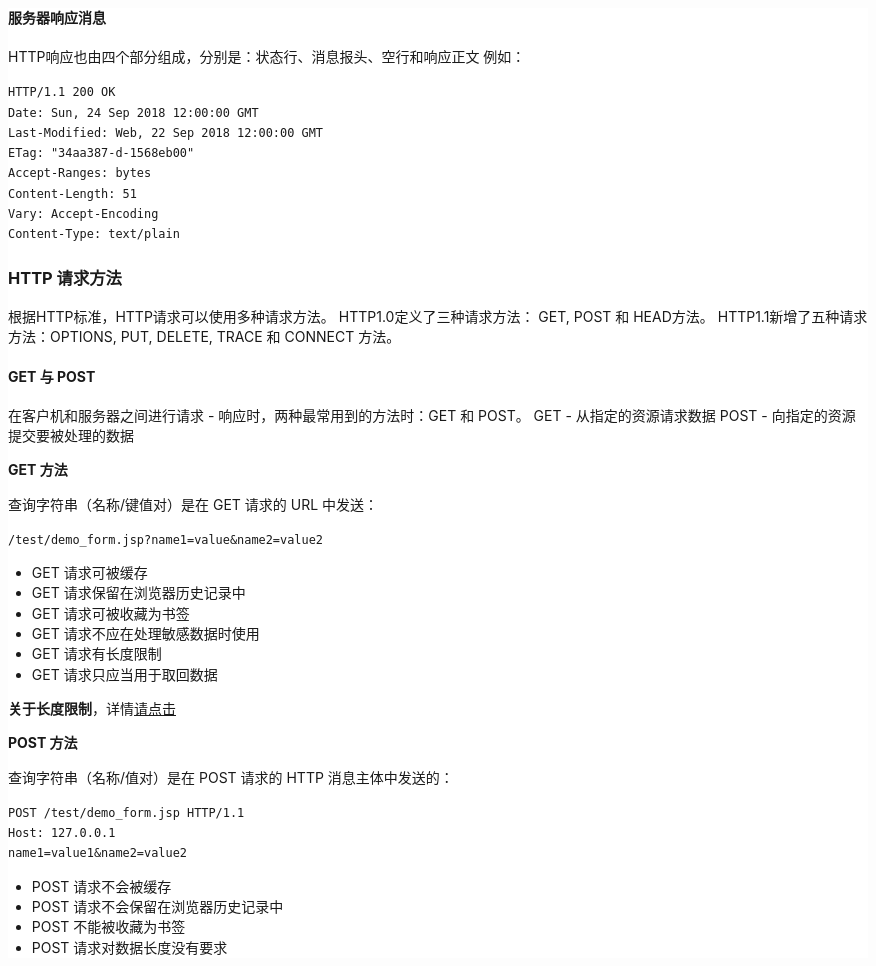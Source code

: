 #### 服务器响应消息

HTTP响应也由四个部分组成，分别是：状态行、消息报头、空行和响应正文
例如：

```
HTTP/1.1 200 OK
Date: Sun, 24 Sep 2018 12:00:00 GMT
Last-Modified: Web, 22 Sep 2018 12:00:00 GMT
ETag: "34aa387-d-1568eb00"
Accept-Ranges: bytes
Content-Length: 51
Vary: Accept-Encoding
Content-Type: text/plain
```

### HTTP 请求方法

根据HTTP标准，HTTP请求可以使用多种请求方法。
HTTP1.0定义了三种请求方法： GET, POST 和 HEAD方法。
HTTP1.1新增了五种请求方法：OPTIONS, PUT, DELETE, TRACE 和 CONNECT 方法。

#### GET 与 POST

在客户机和服务器之间进行请求 - 响应时，两种最常用到的方法时：GET 和 POST。
GET - 从指定的资源请求数据
POST - 向指定的资源提交要被处理的数据

**GET 方法**

查询字符串（名称/键值对）是在 GET 请求的 URL 中发送：

```
/test/demo_form.jsp?name1=value&name2=value2
```

* GET 请求可被缓存
* GET 请求保留在浏览器历史记录中
* GET 请求可被收藏为书签
* GET 请求不应在处理敏感数据时使用
* GET 请求有长度限制
* GET 请求只应当用于取回数据
 
**关于长度限制**，详情[请点击](https://blog.csdn.net/a460550542/article/details/72511343)

**POST 方法**

查询字符串（名称/值对）是在 POST 请求的 HTTP 消息主体中发送的：

```
POST /test/demo_form.jsp HTTP/1.1
Host: 127.0.0.1
name1=value1&name2=value2
```

* POST 请求不会被缓存
* POST 请求不会保留在浏览器历史记录中
* POST 不能被收藏为书签
* POST 请求对数据长度没有要求<br/>